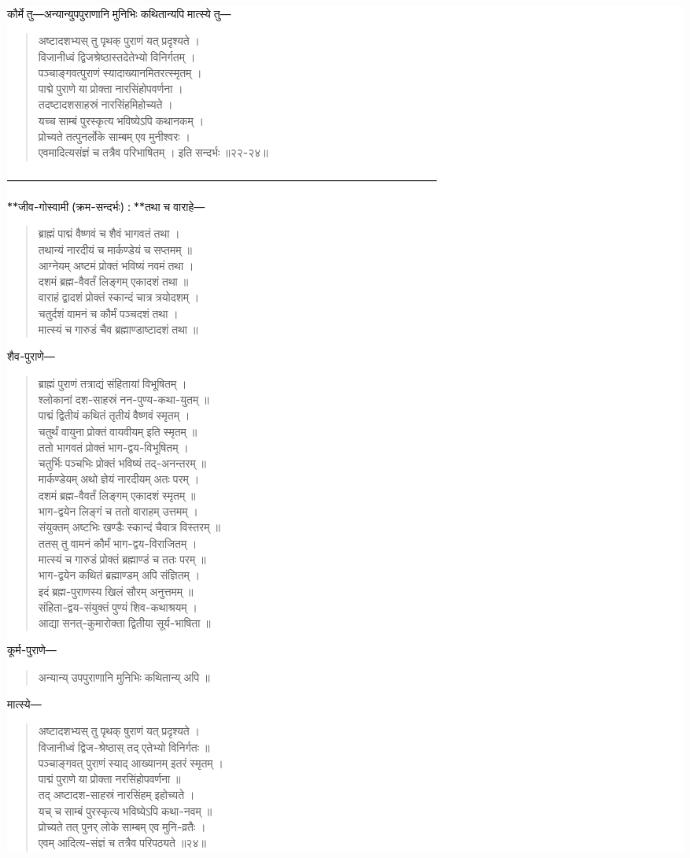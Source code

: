 कौर्मे तु—अन्यान्युपपुराणानि मुनिभिः कथितान्यपि मात्स्ये तु— 


> अष्टादशभ्यस् तु पृथक् पुराणं यत् प्रदृश्यते ।   
> विजानीध्वं द्विजश्रेष्ठास्तदेतेभ्यो विनिर्गतम् ।   
> पञ्चाङ्गवत्पुराणं स्यादाख्यानमितरत्स्मृतम् ।   
> पाद्मे पुराणे या प्रोक्ता नारसिंहोपवर्णना ।   
> तदष्टादशसाहस्रं नारसिंहमिहोच्यते ।   
> यच्च साम्बं पुरस्कृत्य भविष्येऽपि कथानकम् ।   
> प्रोच्यते तत्पुनर्लोके साम्बम् एव मुनीश्वरः ।   
> एवमादित्यसंज्ञं च तत्रैव परिभाषितम् । इति सन्दर्भः ॥२२-२४॥

———————————————————————————————————————

**जीव-गोस्वामी (क्रम-सन्दर्भः) : **तथा च वाराहे—


> ब्राह्मं पाद्मं वैष्णवं च शैवं भागवतं तथा ।  
> तथान्यं नारदीयं च मार्कण्डेयं च सप्तमम् ॥  
> आग्नेयम् अष्टमं प्रोक्तं भविष्यं नवमं तथा ।  
> दशमं ब्रह्म-वैवर्तं लिङ्गम् एकादशं तथा ॥  
> वाराहं द्वादशं प्रोक्तं स्कान्दं चात्र त्रयोदशम् ।  
> चतुर्दशं वामनं च कौर्मं पञ्चदशं तथा ।  
> मात्स्यं च गारुडं चैव ब्रह्माण्डाष्टादशं तथा ॥

शैव-पुराणे—


> ब्राह्मं पुराणं तत्राद्यं संहितायां विभूषितम् ।  
> श्लोकानां दश-साहस्रं नन-पुण्य-कथा-युतम् ॥  
> पाद्मं द्वितीयं कथितं तृतीयं वैष्णवं स्मृतम् ।  
> चतुर्थं वायुना प्रोक्तं वायवीयम् इति स्मृतम् ॥  
> ततो भागवतं प्रोक्तं भाग-द्वय-विभूषितम् ।  
> चतुर्भिः पञ्चभिः प्रोक्तं भविष्यं तद्-अनन्तरम् ॥  
> मार्कण्डेयम् अथो ज्ञेयं नारदीयम् अतः परम् ।  
> दशमं ब्रह्म-वैवर्तं लिङ्गम् एकादशं स्मृतम् ॥  
> भाग-द्वयेन लिङ्गं च ततो वाराहम् उत्तमम् ।  
> संयुक्तम् अष्टभिः खण्डैः स्कान्दं चैवात्र विस्तरम् ॥  
> ततस् तु वामनं कौर्मं भाग-द्वय-विराजितम् ।  
> मात्स्यं च गारुडं प्रोक्तं ब्रह्माण्डं च ततः परम् ॥  
> भाग-द्वयेन कथितं ब्रह्माण्डम् अपि संज्ञितम् ।  
> इदं ब्रह्म-पुराणस्य खिलं सौरम् अनुत्तमम् ॥  
> संहिता-द्वय-संयुक्तं पुण्यं शिव-कथाश्रयम् ।  
> आद्या सनत्-कुमारोक्ता द्वितीया सूर्य-भाषिता ॥

कूर्म-पुराणे—


> अन्यान्य् उपपुराणानि मुनिभिः कथितान्य् अपि ॥

मात्स्ये—


> अष्टादशभ्यस् तु पृथक् षुराणं यत् प्रदृश्यते ।  
> विजानीध्वं द्विज-श्रेष्ठास् तद् एतेभ्यो विनिर्गतः ॥  
> पञ्चाङ्गवत् पुराणं स्याद् आख्यानम् इतरं स्मृतम् ।  
> पाद्मं पुराणे या प्रोक्ता नरसिंहोपवर्णना ॥  
> तद् अष्टादश-साहस्रं नारसिंहम् इहोच्यते ।  
> यच् च साम्बं पुरस्कृत्य भविष्येऽपि कथा-नवम् ॥  
> प्रोच्यते तत् पुनर् लोके साम्बम् एव मुनि-व्रतैः ।  
> एवम् आदित्य-संज्ञं च तत्रैव परिपठ्यते ॥२४॥
